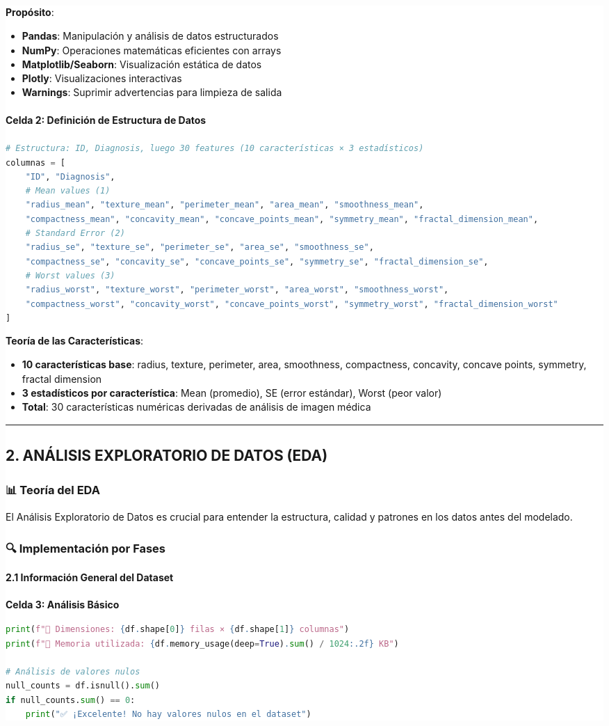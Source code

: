 **Propósito**: 
- **Pandas**: Manipulación y análisis de datos estructurados
- **NumPy**: Operaciones matemáticas eficientes con arrays
- **Matplotlib/Seaborn**: Visualización estática de datos
- **Plotly**: Visualizaciones interactivas
- **Warnings**: Suprimir advertencias para limpieza de salida

#### **Celda 2: Definición de Estructura de Datos**
```python
# Estructura: ID, Diagnosis, luego 30 features (10 características × 3 estadísticos)
columnas = [
    "ID", "Diagnosis",
    # Mean values (1)
    "radius_mean", "texture_mean", "perimeter_mean", "area_mean", "smoothness_mean",
    "compactness_mean", "concavity_mean", "concave_points_mean", "symmetry_mean", "fractal_dimension_mean",
    # Standard Error (2) 
    "radius_se", "texture_se", "perimeter_se", "area_se", "smoothness_se",
    "compactness_se", "concavity_se", "concave_points_se", "symmetry_se", "fractal_dimension_se",
    # Worst values (3)
    "radius_worst", "texture_worst", "perimeter_worst", "area_worst", "smoothness_worst",
    "compactness_worst", "concavity_worst", "concave_points_worst", "symmetry_worst", "fractal_dimension_worst"
]
```

**Teoría de las Características**:
- **10 características base**: radius, texture, perimeter, area, smoothness, compactness, concavity, concave points, symmetry, fractal dimension
- **3 estadísticos por característica**: Mean (promedio), SE (error estándar), Worst (peor valor)
- **Total**: 30 características numéricas derivadas de análisis de imagen médica

---

## **2. ANÁLISIS EXPLORATORIO DE DATOS (EDA)**

### 📊 **Teoría del EDA**
El Análisis Exploratorio de Datos es crucial para entender la estructura, calidad y patrones en los datos antes del modelado.

### 🔍 **Implementación por Fases**

#### **2.1 Información General del Dataset**

**Celda 3: Análisis Básico**
```python
print(f"🔹 Dimensiones: {df.shape[0]} filas × {df.shape[1]} columnas")
print(f"🔹 Memoria utilizada: {df.memory_usage(deep=True).sum() / 1024:.2f} KB")

# Análisis de valores nulos
null_counts = df.isnull().sum()
if null_counts.sum() == 0:
    print("✅ ¡Excelente! No hay valores nulos en el dataset")
```
